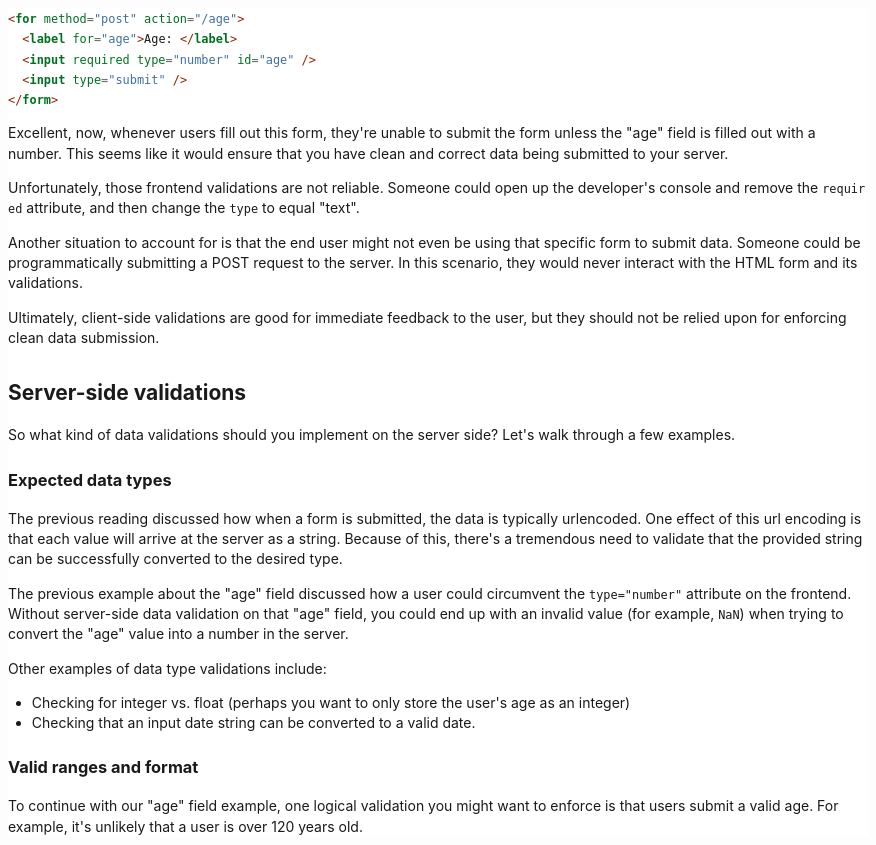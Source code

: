 ```html
<for method="post" action="/age">
  <label for="age">Age: </label>
  <input required type="number" id="age" />
  <input type="submit" />
</form>
```

Excellent, now, whenever users fill out this form, they're unable to submit the
form unless the "age" field is filled out with a number. This seems like it
would ensure that you have clean and correct data being submitted to your
server.

Unfortunately, those frontend validations are not reliable. Someone could open
up the developer's console and remove the `required` attribute, and then change
the `type` to equal "text".

Another situation to account for is that the end user might not even be using
that specific form to submit data. Someone could be programmatically submitting
a POST request to the server. In this scenario, they would never interact with
the HTML form and its validations.

Ultimately, client-side validations are good for immediate feedback to the user,
but they should not be relied upon for enforcing clean data submission.

## Server-side validations

So what kind of data validations should you implement on the server side? Let's
walk through a few examples.

### Expected data types

The previous reading discussed how when a form is submitted, the data is
typically urlencoded. One effect of this url encoding is that each value will
arrive at the server as a string. Because of this, there's a tremendous need to
validate that the provided string can be successfully converted to the desired
type.

The previous example about the "age" field discussed how a user could circumvent
the `type="number"` attribute on the frontend. Without server-side data
validation on that "age" field, you could end up with an invalid value (for
example, `NaN`) when trying to convert the "age" value into a number in the
server.

Other examples of data type validations include:

- Checking for integer vs. float
  (perhaps you want to only store the user's age as an integer)
- Checking that an input date string can be converted to a valid date.

### Valid ranges and format

To continue with our "age" field example, one logical validation you might want
to enforce is that users submit a valid age. For example, it's unlikely that a
user is over 120 years old.
